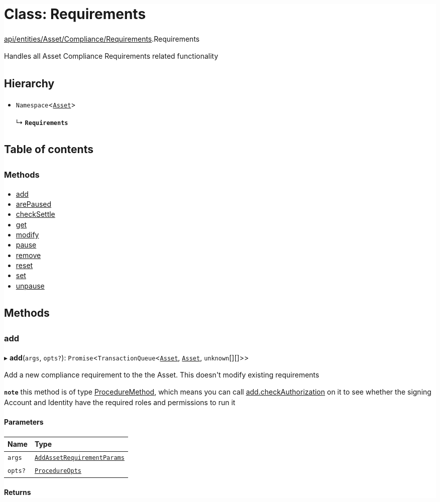 # Class: Requirements

[api/entities/Asset/Compliance/Requirements](../wiki/api.entities.Asset.Compliance.Requirements).Requirements

Handles all Asset Compliance Requirements related functionality

## Hierarchy

- `Namespace`<[`Asset`](../wiki/api.entities.Asset.Asset)\>

  ↳ **`Requirements`**

## Table of contents

### Methods

- [add](../wiki/api.entities.Asset.Compliance.Requirements.Requirements#add)
- [arePaused](../wiki/api.entities.Asset.Compliance.Requirements.Requirements#arepaused)
- [checkSettle](../wiki/api.entities.Asset.Compliance.Requirements.Requirements#checksettle)
- [get](../wiki/api.entities.Asset.Compliance.Requirements.Requirements#get)
- [modify](../wiki/api.entities.Asset.Compliance.Requirements.Requirements#modify)
- [pause](../wiki/api.entities.Asset.Compliance.Requirements.Requirements#pause)
- [remove](../wiki/api.entities.Asset.Compliance.Requirements.Requirements#remove)
- [reset](../wiki/api.entities.Asset.Compliance.Requirements.Requirements#reset)
- [set](../wiki/api.entities.Asset.Compliance.Requirements.Requirements#set)
- [unpause](../wiki/api.entities.Asset.Compliance.Requirements.Requirements#unpause)

## Methods

### add

▸ **add**(`args`, `opts?`): `Promise`<`TransactionQueue`<[`Asset`](../wiki/api.entities.Asset.Asset), [`Asset`](../wiki/api.entities.Asset.Asset), `unknown`[][]\>\>

Add a new compliance requirement to the the Asset. This doesn't modify existing requirements

**`note`** this method is of type [ProcedureMethod](../wiki/types.ProcedureMethod), which means you can call [add.checkAuthorization](../wiki/types.ProcedureMethod#checkauthorization)
  on it to see whether the signing Account and Identity have the required roles and permissions to run it

#### Parameters

| Name | Type |
| :------ | :------ |
| `args` | [`AddAssetRequirementParams`](../wiki/api.procedures.types.AddAssetRequirementParams) |
| `opts?` | [`ProcedureOpts`](../wiki/types.ProcedureOpts) |

#### Returns
